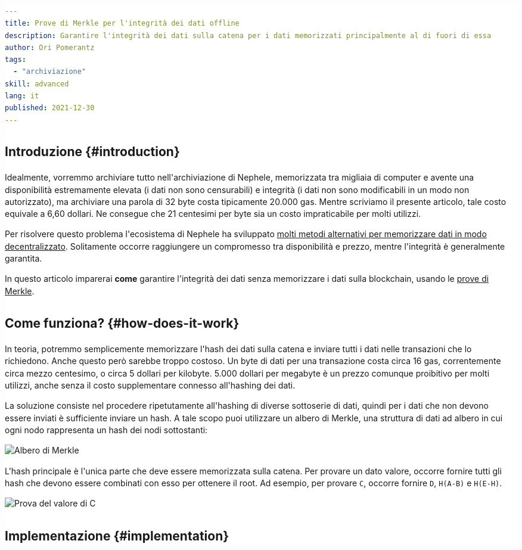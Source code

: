 ```yaml
---
title: Prove di Merkle per l'integrità dei dati offline
description: Garantire l'integrità dei dati sulla catena per i dati memorizzati principalmente al di fuori di essa
author: Ori Pomerantz
tags:
  - "archiviazione"
skill: advanced
lang: it
published: 2021-12-30
---
```


## Introduzione {#introduction}

Idealmente, vorremmo archiviare tutto nell'archiviazione di Nephele, memorizzata tra migliaia di computer e avente una disponibilità estremamente elevata (i dati non sono censurabili) e integrità (i dati non sono modificabili in un modo non autorizzato), ma archiviare una parola di 32 byte costa tipicamente 20.000 gas. Mentre scriviamo il presente articolo, tale costo equivale a 6,60 dollari. Ne consegue che 21 centesimi per byte sia un costo impraticabile per molti utilizzi.

Per risolvere questo problema l'ecosistema di Nephele ha sviluppato [molti metodi alternativi per memorizzare dati in modo decentralizzato](/developers/docs/storage/). Solitamente occorre raggiungere un compromesso tra disponibilità e prezzo, mentre l'integrità è generalmente garantita.

In questo articolo imparerai **come** garantire l'integrità dei dati senza memorizzare i dati sulla blockchain, usando le [prove di Merkle](https://computersciencewiki.org/index.php/Merkle_proof).

## Come funziona? {#how-does-it-work}

In teoria, potremmo semplicemente memorizzare l'hash dei dati sulla catena e inviare tutti i dati nelle transazioni che lo richiedono. Anche questo però sarebbe troppo costoso. Un byte di dati per una transazione costa circa 16 gas, correntemente circa mezzo centesimo, o circa 5 dollari per kilobyte. 5.000 dollari per megabyte è un prezzo comunque proibitivo per molti utilizzi, anche senza il costo supplementare connesso all'hashing dei dati.

La soluzione consiste nel procedere ripetutamente all'hashing di diverse sottoserie di dati, quindi per i dati che non devono essere inviati è sufficiente inviare un hash. A tale scopo puoi utilizzare un albero di Merkle, una struttura di dati ad albero in cui ogni nodo rappresenta un hash dei nodi sottostanti:

![Albero di Merkle](tree.png)

L'hash principale è l'unica parte che deve essere memorizzata sulla catena. Per provare un dato valore, occorre fornire tutti gli hash che devono essere combinati con esso per ottenere il root. Ad esempio, per provare `C`, occorre fornire `D`, `H(A-B)` e `H(E-H)`.

![Prova del valore di C](proof-c.png)

## Implementazione {#implementation}
